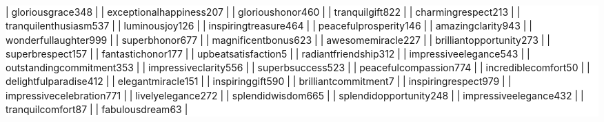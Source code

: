 | gloriousgrace348           |
| exceptionalhappiness207    |
| glorioushonor460           |
| tranquilgift822            |
| charmingrespect213         |
| tranquilenthusiasm537      |
| luminousjoy126             |
| inspiringtreasure464       |
| peacefulprosperity146      |
| amazingclarity943          |
| wonderfullaughter999       |
| superbhonor677             |
| magnificentbonus623        |
| awesomemiracle227          |
| brilliantopportunity273    |
| superbrespect157           |
| fantastichonor177          |
| upbeatsatisfaction5        |
| radiantfriendship312       |
| impressiveelegance543      |
| outstandingcommitment353   |
| impressiveclarity556       |
| superbsuccess523           |
| peacefulcompassion774      |
| incrediblecomfort50        |
| delightfulparadise412      |
| elegantmiracle151          |
| inspiringgift590           |
| brilliantcommitment7       |
| inspiringrespect979        |
| impressivecelebration771   |
| livelyelegance272          |
| splendidwisdom665          |
| splendidopportunity248     |
| impressiveelegance432      |
| tranquilcomfort87          |
| fabulousdream63            |